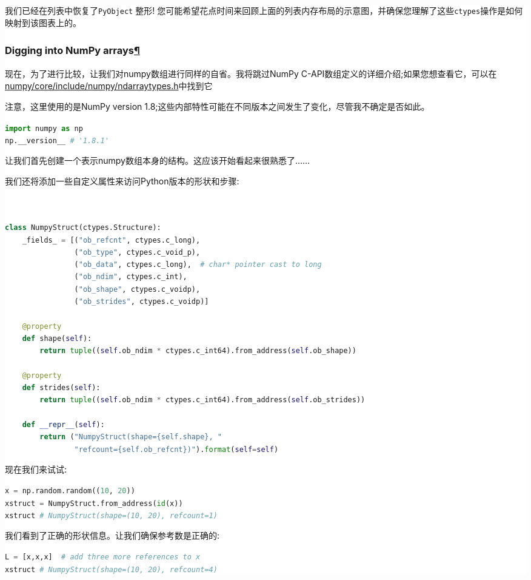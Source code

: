我们已经在列表中恢复了`PyObject` 整形! 您可能希望花点时间来回顾上面的列表内存布局的示意图，并确保您理解了这些`ctypes`操作是如何映射到该图表上的。

### Digging into NumPy arrays[¶](#Digging-into-NumPy-arrays)

现在，为了进行比较，让我们对numpy数组进行同样的自省。我将跳过NumPy C-API数组定义的详细介绍;如果您想查看它，可以在[numpy/core/include/numpy/ndarraytypes.h](https://github.com/numpy/numpy/blob/maintenance/1.8.x/numpy/core/include/numpy/ndarraytypes.h#L646)中找到它

注意，这里使用的是NumPy version 1.8;这些内部特性可能在不同版本之间发生了变化，尽管我不确定是否如此。

```python
import numpy as np
np.__version__ # '1.8.1'
```

让我们首先创建一个表示numpy数组本身的结构。这应该开始看起来很熟悉了……

我们还将添加一些自定义属性来访问Python版本的形状和步骤:

```python


class NumpyStruct(ctypes.Structure):
    _fields_ = [("ob_refcnt", ctypes.c_long),
                ("ob_type", ctypes.c_void_p),
                ("ob_data", ctypes.c_long),  # char* pointer cast to long
                ("ob_ndim", ctypes.c_int),
                ("ob_shape", ctypes.c_voidp),
                ("ob_strides", ctypes.c_voidp)]
    
    @property
    def shape(self):
        return tuple((self.ob_ndim * ctypes.c_int64).from_address(self.ob_shape))
    
    @property
    def strides(self):
        return tuple((self.ob_ndim * ctypes.c_int64).from_address(self.ob_strides))
    
    def __repr__(self):
        return ("NumpyStruct(shape={self.shape}, "
                "refcount={self.ob_refcnt})").format(self=self)


```
现在我们来试试:
```python
x = np.random.random((10, 20))
xstruct = NumpyStruct.from_address(id(x))
xstruct # NumpyStruct(shape=(10, 20), refcount=1)
```

我们看到了正确的形状信息。让我们确保参考数是正确的:

```python
L = [x,x,x]  # add three more references to x
xstruct # NumpyStruct(shape=(10, 20), refcount=4)
```
